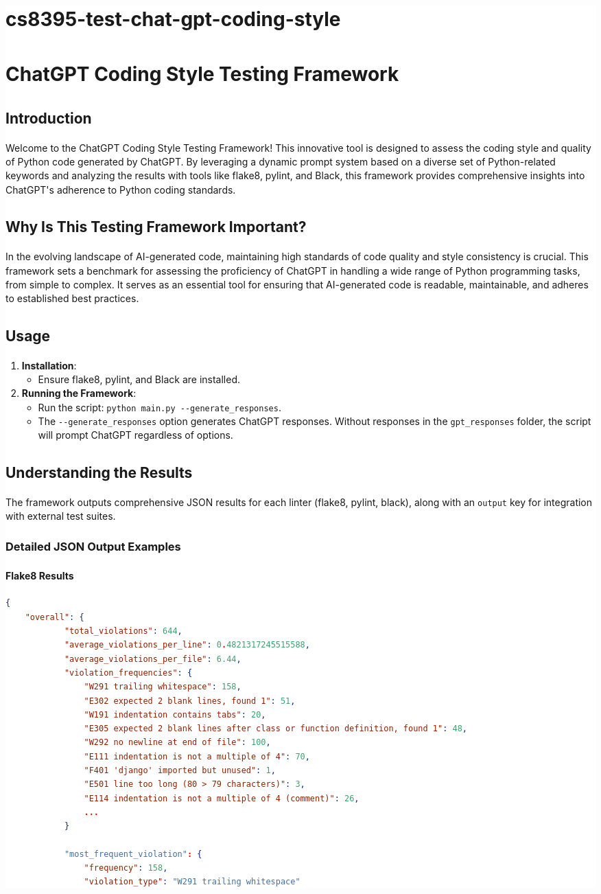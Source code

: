 # cs8395-test-chat-gpt-coding-style

# ChatGPT Coding Style Testing Framework

## Introduction

Welcome to the ChatGPT Coding Style Testing Framework! This innovative tool is designed to assess the coding style and quality of Python code generated by ChatGPT. By leveraging a dynamic prompt system based on a diverse set of Python-related keywords and analyzing the results with tools like flake8, pylint, and Black, this framework provides comprehensive insights into ChatGPT's adherence to Python coding standards.

## Why Is This Testing Framework Important?

In the evolving landscape of AI-generated code, maintaining high standards of code quality and style consistency is crucial. This framework sets a benchmark for assessing the proficiency of ChatGPT in handling a wide range of Python programming tasks, from simple to complex. It serves as an essential tool for ensuring that AI-generated code is readable, maintainable, and adheres to established best practices.

## Usage

1. **Installation**:
   - Ensure flake8, pylint, and Black are installed.
2. **Running the Framework**:
   - Run the script: `python main.py --generate_responses`.
   - The `--generate_responses` option generates ChatGPT responses. Without responses in the `gpt_responses` folder, the script will prompt ChatGPT regardless of options.

## Understanding the Results

The framework outputs comprehensive JSON results for each linter (flake8, pylint, black), along with an `output` key for integration with external test suites.


### Detailed JSON Output Examples

#### Flake8 Results

```json
{
    "overall": {
            "total_violations": 644,
            "average_violations_per_line": 0.4821317245515588,
            "average_violations_per_file": 6.44,
            "violation_frequencies": {
                "W291 trailing whitespace": 158,
                "E302 expected 2 blank lines, found 1": 51,
                "W191 indentation contains tabs": 20,
                "E305 expected 2 blank lines after class or function definition, found 1": 48,
                "W292 no newline at end of file": 100,
                "E111 indentation is not a multiple of 4": 70,
                "F401 'django' imported but unused": 1,
                "E501 line too long (80 > 79 characters)": 3,
                "E114 indentation is not a multiple of 4 (comment)": 26,
                ...
            }

            "most_frequent_violation": {
                "frequency": 158,
                "violation_type": "W291 trailing whitespace"
```